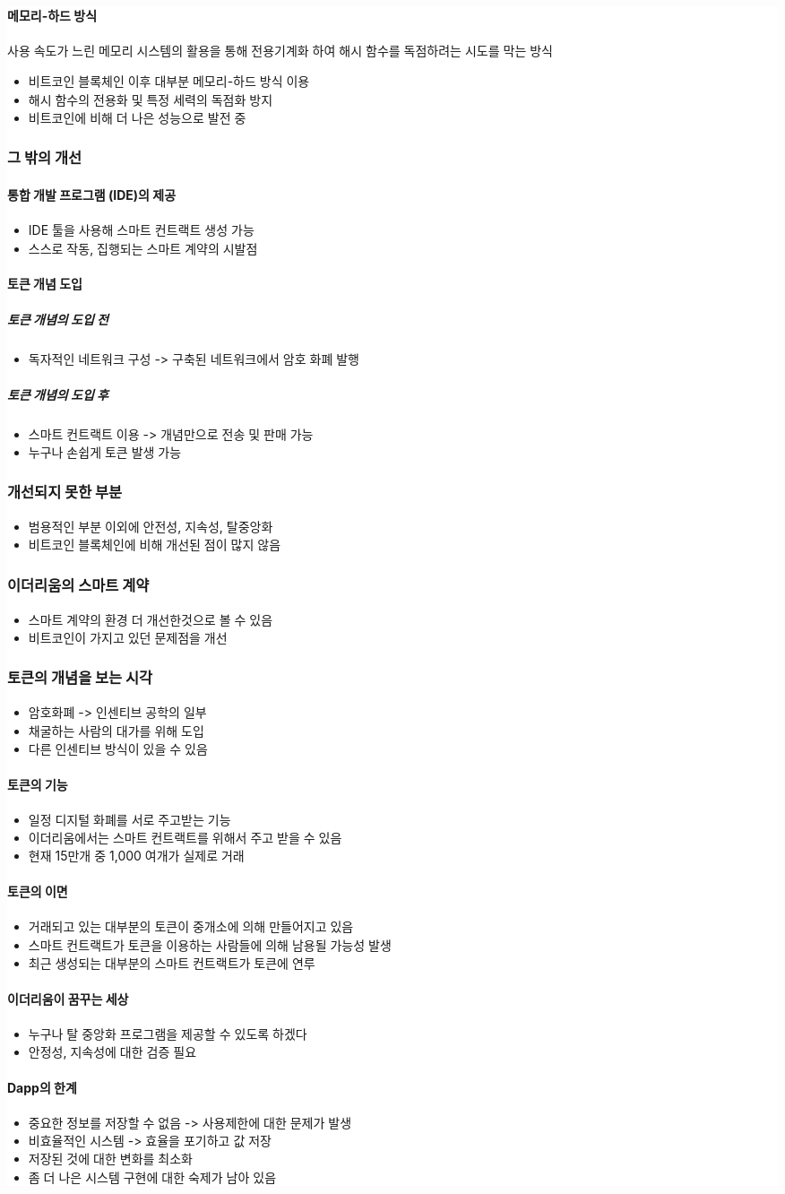 #### 메모리-하드 방식
사용 속도가 느린 메모리 시스템의 활용을 통해 전용기계화 하여 해시 함수를 독점하려는 시도를 막는 방식
- 비트코인 블록체인 이후 대부분 메모리-하드 방식 이용
- 해시 함수의 전용화 및 특정 세력의 독점화 방지
- 비트코인에 비해 더 나은 성능으로 발전 중

### 그 밖의 개선
#### 통합 개발 프로그램 (IDE)의 제공 
- IDE 툴을 사용해 스마트 컨트랙트 생성 가능
- 스스로 작동, 집행되는 스마트 계약의 시발점

#### 토큰 개념 도입
##### 토큰 개념의 도입 전
- 독자적인 네트워크 구성 -> 구축된 네트워크에서 암호 화폐 발행

##### 토큰 개념의 도입 후
- 스마트 컨트랙트 이용 -> 개념만으로 전송 및 판매 가능
- 누구나 손쉽게 토큰 발생 가능

### 개선되지 못한 부분
- 범용적인 부분 이외에 안전성, 지속성, 탈중앙화
- 비트코인 블록체인에 비해 개선된 점이 많지 않음


### 이더리움의 스마트 계약
- 스마트 계약의 환경 더 개선한것으로 볼 수 있음
- 비트코인이 가지고 있던 문제점을 개선

### 토큰의 개념을 보는 시각
- 암호화폐 -> 인센티브 공학의 일부
- 채굴하는 사람의 대가를 위해 도입
- 다른 인센티브 방식이 있을 수 있음

#### 토큰의 기능
- 일정 디지털 화폐를 서로 주고받는 기능
- 이더리움에서는 스마트 컨트랙트를 위해서 주고 받을 수 있음
- 현재 15만개 중 1,000 여개가 실제로 거래

#### 토큰의 이면
- 거래되고 있는 대부분의 토큰이 중개소에 의해 만들어지고 있음
- 스마트 컨트랙트가 토큰을 이용하는 사람들에 의해 남용될 가능성 발생
- 최근 생성되는 대부분의 스마트 컨트랙트가 토큰에 연루

#### 이더리움이 꿈꾸는 세상
- 누구나 탈 중앙화 프로그램을 제공할 수 있도록 하겠다
- 안정성, 지속성에 대한 검증 필요

#### Dapp의 한계
- 중요한 정보를 저장할 수 없음 -> 사용제한에 대한 문제가 발생
- 비효율적인 시스템 -> 효율을 포기하고 값 저장
- 저장된 것에 대한 변화를 최소화
- 좀 더 나은 시스템 구현에 대한 숙제가 남아 있음
